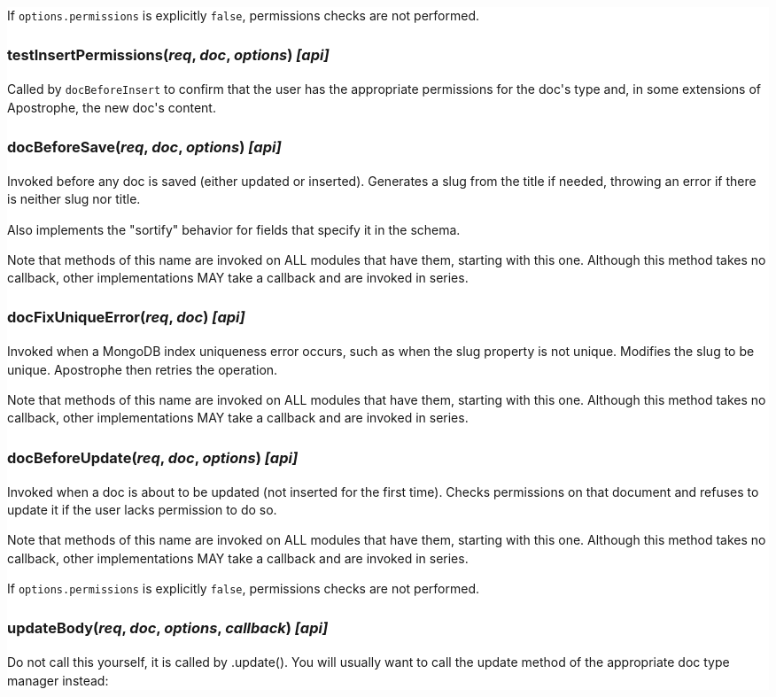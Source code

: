 If `options.permissions` is explicitly `false`,
permissions checks are not performed.
### testInsertPermissions(*req*, *doc*, *options*) *[api]*
Called by `docBeforeInsert` to confirm that the user
has the appropriate permissions for the doc's type
and, in some extensions of Apostrophe, the new doc's
content.
### docBeforeSave(*req*, *doc*, *options*) *[api]*
Invoked before any doc is saved (either
updated or inserted). Generates a slug
from the title if needed, throwing an
error if there is neither slug nor title.

Also implements the "sortify" behavior for
fields that specify it in the schema.

Note that methods of this name are invoked
on ALL modules that have them, starting with
this one. Although this method takes no
callback, other implementations MAY
take a callback and are invoked in series.
### docFixUniqueError(*req*, *doc*) *[api]*
Invoked when a MongoDB index uniqueness error
occurs, such as when the slug property is
not unique. Modifies the slug to be unique.
Apostrophe then retries the operation.

Note that methods of this name are invoked
on ALL modules that have them, starting with
this one. Although this method takes no
callback, other implementations MAY
take a callback and are invoked in series.
### docBeforeUpdate(*req*, *doc*, *options*) *[api]*
Invoked when a doc is about to be updated
(not inserted for the first time). Checks
permissions on that document and refuses
to update it if the user lacks permission to
do so.

Note that methods of this name are invoked
on ALL modules that have them, starting with
this one. Although this method takes no
callback, other implementations MAY
take a callback and are invoked in series.

If `options.permissions` is explicitly `false`,
permissions checks are not performed.
### updateBody(*req*, *doc*, *options*, *callback*) *[api]*
Do not call this yourself, it is called
by .update(). You will usually want to call the
update method of the appropriate doc type manager instead:
